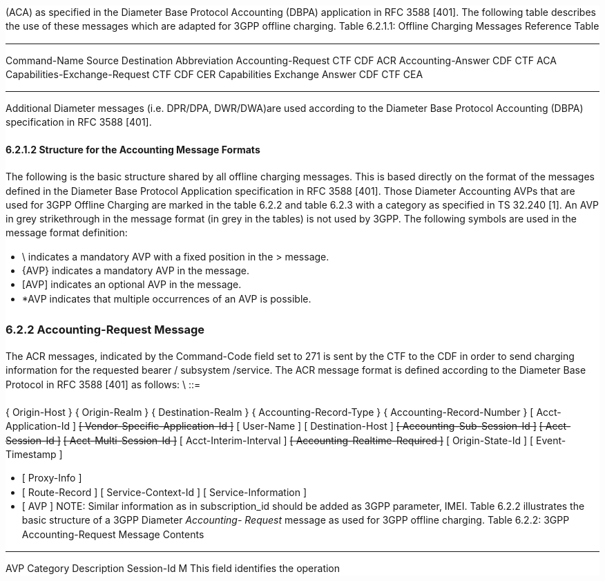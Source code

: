 (ACA) as specified in the Diameter Base Protocol Accounting (DBPA) application
in RFC 3588 [401].
The following table describes the use of these messages which are adapted for
3GPP offline charging.
Table 6.2.1.1: Offline Charging Messages Reference Table
* * *
Command-Name Source Destination Abbreviation Accounting-Request CTF CDF ACR
Accounting-Answer CDF CTF ACA Capabilities-Exchange-Request CTF CDF CER
Capabilities Exchange Answer CDF CTF CEA
* * *
Additional Diameter messages (i.e. DPR/DPA, DWR/DWA)are used according to the
Diameter Base Protocol Accounting (DBPA) specification in RFC 3588 [401].
#### 6.2.1.2 Structure for the Accounting Message Formats
The following is the basic structure shared by all offline charging messages.
This is based directly on the format of the messages defined in the Diameter
Base Protocol Application specification in RFC 3588 [401].
Those Diameter Accounting AVPs that are used for 3GPP Offline Charging are
marked in the table 6.2.2 and table 6.2.3 with a category as specified in TS
32.240 [1].
An AVP in grey strikethrough in the message format (in grey in the tables) is
not used by 3GPP.
The following symbols are used in the message format definition:
  * \ indicates a mandatory AVP with a fixed position in the > message.
  * {AVP} indicates a mandatory AVP in the message.
  * [AVP] indicates an optional AVP in the message.
  * *AVP indicates that multiple occurrences of an AVP is possible.
### 6.2.2 Accounting-Request Message
The ACR messages, indicated by the Command-Code field set to 271 is sent by
the CTF to the CDF in order to send charging information for the requested
bearer / subsystem /service.
The ACR message format is defined according to the Diameter Base Protocol in
RFC 3588 [401] as follows:
\ ::= \
\
{ Origin-Host }
{ Origin-Realm }
{ Destination-Realm }
{ Accounting-Record-Type }
{ Accounting-Record-Number }
[ Acct-Application-Id ]
~~[ Vendor-Specific-Application-Id ]~~
[ User-Name ]
[ Destination-Host ]
~~[ Accounting-Sub-Session-Id ]~~
~~[ Acct-Session-Id ]~~
~~[ Acct-Multi-Session-Id ]~~
[ Acct-Interim-Interval ]
~~[ Accounting-Realtime-Required ]~~
[ Origin-State-Id ]
[ Event-Timestamp ]
* [ Proxy-Info ]
* [ Route-Record ]
[ Service-Context-Id ]
[ Service-Information ]
* [ AVP ]
NOTE: Similar information as in subscription_id should be added as 3GPP
parameter, IMEI.
Table 6.2.2 illustrates the basic structure of a 3GPP Diameter _Accounting-
Request_ message as used for 3GPP offline charging.
Table 6.2.2: 3GPP Accounting-Request Message Contents
* * *
AVP Category Description Session-Id M This field identifies the operation